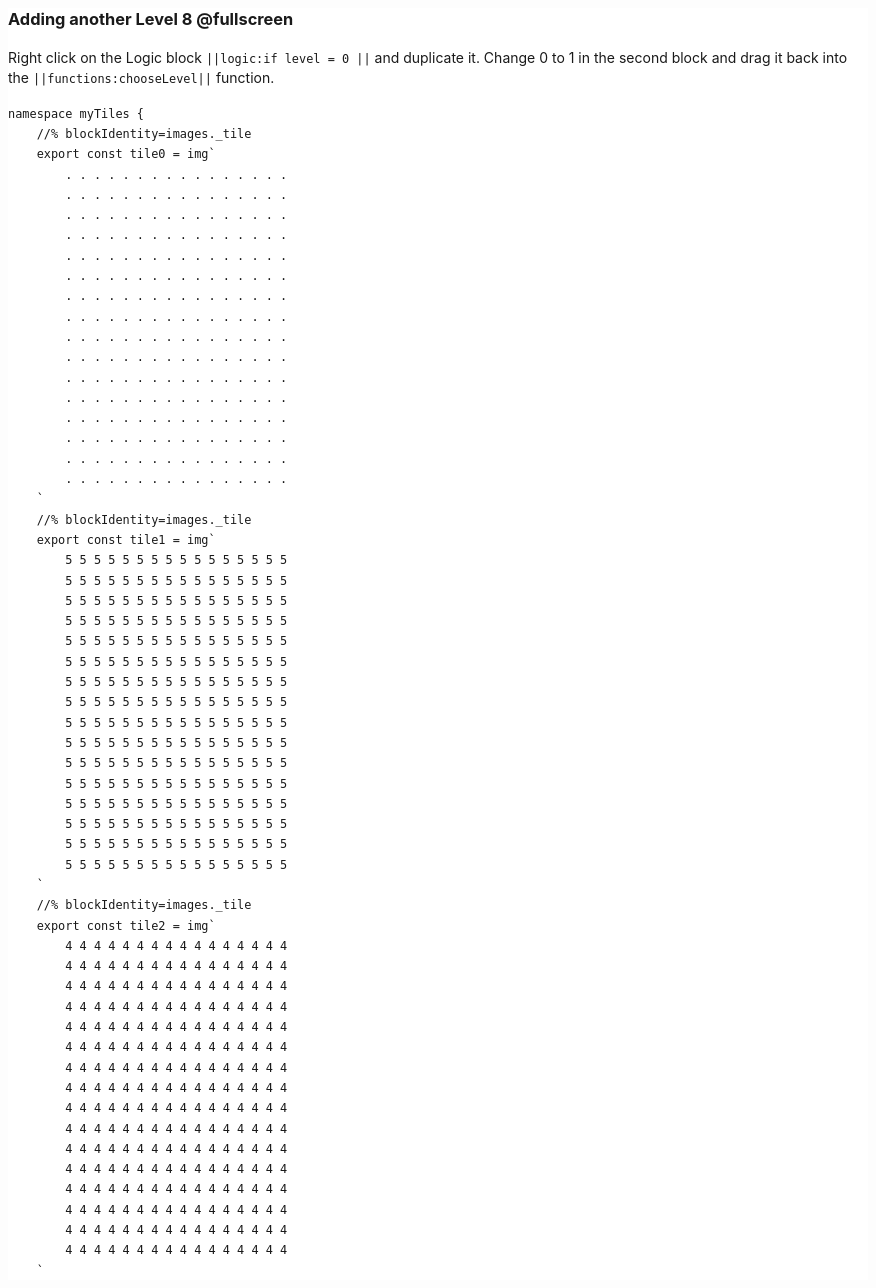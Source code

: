 ### Adding another Level 8 @fullscreen
Right click on the Logic block ``||logic:if level = 0 ||`` and duplicate it. 
Change 0 to 1 in the second block and drag it back into the ``||functions:chooseLevel||`` function. 

```blocks
namespace myTiles {
    //% blockIdentity=images._tile
    export const tile0 = img`
        . . . . . . . . . . . . . . . .
        . . . . . . . . . . . . . . . .
        . . . . . . . . . . . . . . . .
        . . . . . . . . . . . . . . . .
        . . . . . . . . . . . . . . . .
        . . . . . . . . . . . . . . . .
        . . . . . . . . . . . . . . . .
        . . . . . . . . . . . . . . . .
        . . . . . . . . . . . . . . . .
        . . . . . . . . . . . . . . . .
        . . . . . . . . . . . . . . . .
        . . . . . . . . . . . . . . . .
        . . . . . . . . . . . . . . . .
        . . . . . . . . . . . . . . . .
        . . . . . . . . . . . . . . . .
        . . . . . . . . . . . . . . . .
    `
    //% blockIdentity=images._tile
    export const tile1 = img`
        5 5 5 5 5 5 5 5 5 5 5 5 5 5 5 5
        5 5 5 5 5 5 5 5 5 5 5 5 5 5 5 5
        5 5 5 5 5 5 5 5 5 5 5 5 5 5 5 5
        5 5 5 5 5 5 5 5 5 5 5 5 5 5 5 5
        5 5 5 5 5 5 5 5 5 5 5 5 5 5 5 5
        5 5 5 5 5 5 5 5 5 5 5 5 5 5 5 5
        5 5 5 5 5 5 5 5 5 5 5 5 5 5 5 5
        5 5 5 5 5 5 5 5 5 5 5 5 5 5 5 5
        5 5 5 5 5 5 5 5 5 5 5 5 5 5 5 5
        5 5 5 5 5 5 5 5 5 5 5 5 5 5 5 5
        5 5 5 5 5 5 5 5 5 5 5 5 5 5 5 5
        5 5 5 5 5 5 5 5 5 5 5 5 5 5 5 5
        5 5 5 5 5 5 5 5 5 5 5 5 5 5 5 5
        5 5 5 5 5 5 5 5 5 5 5 5 5 5 5 5
        5 5 5 5 5 5 5 5 5 5 5 5 5 5 5 5
        5 5 5 5 5 5 5 5 5 5 5 5 5 5 5 5
    `
    //% blockIdentity=images._tile
    export const tile2 = img`
        4 4 4 4 4 4 4 4 4 4 4 4 4 4 4 4
        4 4 4 4 4 4 4 4 4 4 4 4 4 4 4 4
        4 4 4 4 4 4 4 4 4 4 4 4 4 4 4 4
        4 4 4 4 4 4 4 4 4 4 4 4 4 4 4 4
        4 4 4 4 4 4 4 4 4 4 4 4 4 4 4 4
        4 4 4 4 4 4 4 4 4 4 4 4 4 4 4 4
        4 4 4 4 4 4 4 4 4 4 4 4 4 4 4 4
        4 4 4 4 4 4 4 4 4 4 4 4 4 4 4 4
        4 4 4 4 4 4 4 4 4 4 4 4 4 4 4 4
        4 4 4 4 4 4 4 4 4 4 4 4 4 4 4 4
        4 4 4 4 4 4 4 4 4 4 4 4 4 4 4 4
        4 4 4 4 4 4 4 4 4 4 4 4 4 4 4 4
        4 4 4 4 4 4 4 4 4 4 4 4 4 4 4 4
        4 4 4 4 4 4 4 4 4 4 4 4 4 4 4 4
        4 4 4 4 4 4 4 4 4 4 4 4 4 4 4 4
        4 4 4 4 4 4 4 4 4 4 4 4 4 4 4 4
    `
```